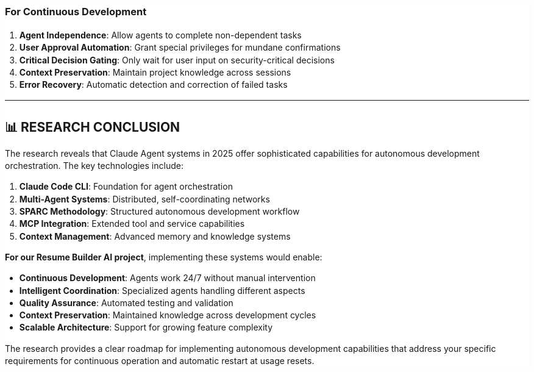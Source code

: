 ### **For Continuous Development**
1. **Agent Independence**: Allow agents to complete non-dependent tasks
2. **User Approval Automation**: Grant special privileges for mundane confirmations
3. **Critical Decision Gating**: Only wait for user input on security-critical decisions
4. **Context Preservation**: Maintain project knowledge across sessions
5. **Error Recovery**: Automatic detection and correction of failed tasks

---

## 📊 **RESEARCH CONCLUSION**

The research reveals that Claude Agent systems in 2025 offer sophisticated capabilities for autonomous development orchestration. The key technologies include:

1. **Claude Code CLI**: Foundation for agent orchestration
2. **Multi-Agent Systems**: Distributed, self-coordinating networks
3. **SPARC Methodology**: Structured autonomous development workflow
4. **MCP Integration**: Extended tool and service capabilities
5. **Context Management**: Advanced memory and knowledge systems

**For our Resume Builder AI project**, implementing these systems would enable:
- **Continuous Development**: Agents work 24/7 without manual intervention
- **Intelligent Coordination**: Specialized agents handling different aspects
- **Quality Assurance**: Automated testing and validation
- **Context Preservation**: Maintained knowledge across development cycles
- **Scalable Architecture**: Support for growing feature complexity

The research provides a clear roadmap for implementing autonomous development capabilities that address your specific requirements for continuous operation and automatic restart at usage resets.